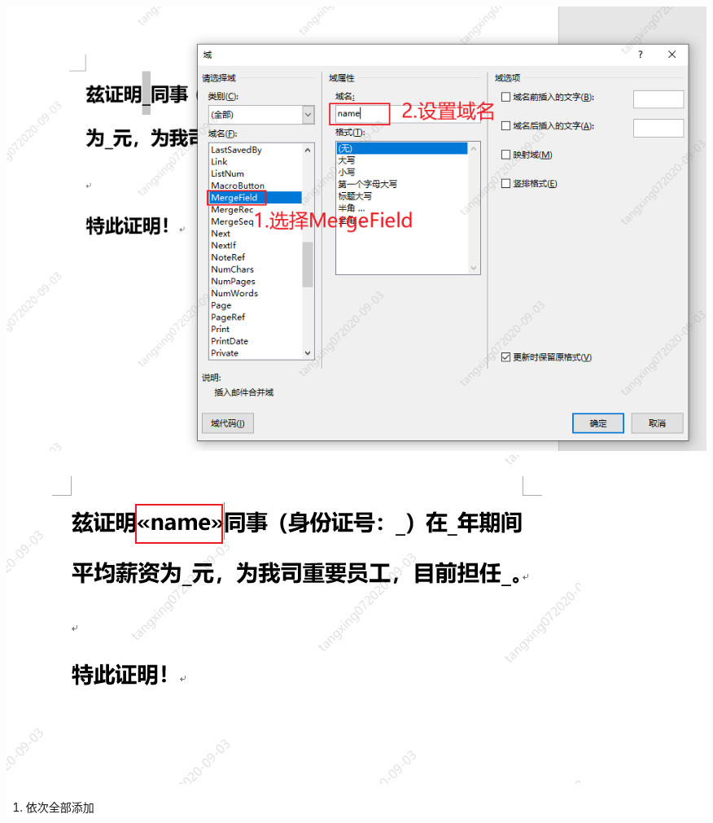 ![](./img/1664332759627-e56d42cc-e1be-4841-aea4-280286cf3917.png)<br />![](./img/1664332759683-2cac4d0d-8883-4c1e-9d19-29bae2366780.png)

1. 依次全部添加
